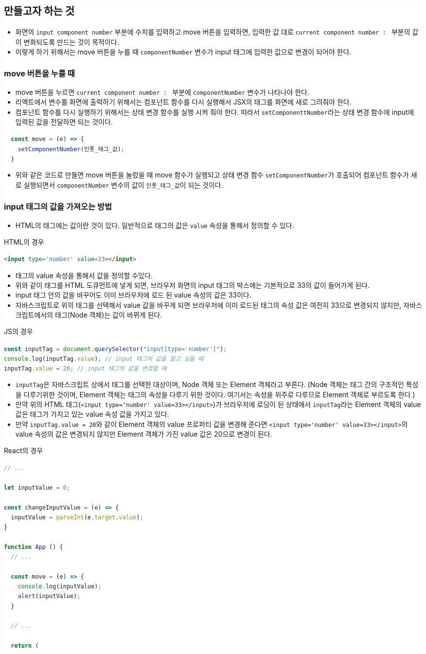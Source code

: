 ## 만들고자 하는 것
- 화면의 `input component number` 부분에 수치를 입력하고 move 버튼을 입력하면, 입력한 값 대로 `current component number : ` 부분의 값이 변화되도록 만드는 것이 목적이다.
- 이렇게 하기 위해서는 move 버튼을 누를 때 `componentNumber` 변수가 input 태그에 입력한 값으로 변경이 되어야 한다.

### move 버튼을 누를 때
- move 버튼을 누르면 `current component number : ` 부분에 `componentNumber` 변수가 나타나야 한다.
- 리액트에서 변수를 화면에 출력하기 위해서는 컴포넌트 함수를 다시 실행해서 JSX의 태그를 화면에 새로 그려줘야 한다.
- 컴포넌트 함수를 다시 실행하기 위해서는 상태 변경 함수를 실행 시켜 줘야 한다. 따라서 `setComponenttNumber`라는 상태 변경 함수에 input에 입력된 값을 전달하면 되는 것이다.
```js
  const move = (e) => {
    setComponentNumber(인풋_태그_값);
  }
```
- 위와 같은 코드로 만들면 move 버튼을 눌렀을 때 move 함수가 실행되고 상태 변경 함수 `setComponentNumber`가 호출되어 컴포넌트 함수가 새로 실행되면서 `componentNumber` 변수의 값이 `인풋_태그_값`이 되는 것이다.

### input 태그의 값을 가져오는 방법
- HTML의 태그에는 값이란 것이 있다. 일반적으로 태그의 값은 `value` 속성을 통해서 정의할 수 있다.

HTML의 경우
```html
<input type='number' value=33></input>
```
- 태그의 value 속성을 통해서 값을 정의할 수있다.
- 위와 같이 태그를 HTML 도큐먼트에 넣게 되면, 브라우저 화면의 input 태그의 박스에는 기본적으로 33의 값이 들어가게 된다.
- input 태그 안의 값을 바꾸어도 이미 브라우저에 로드 된 value 속성의 값은 33이다.
- 자바스크립트로 위의 태그를 선택해서 value 값을 바꾸게 되면 브라우저에 이미 로드된 태그의 속성 값은 여전히 33으로 변경되지 않지만, 자바스크립트에서의 태그(Node 객체)는 값이 바뀌게 된다.

JS의 경우
```js
const inputTag = document.querySelector("input[type='number']");
console.log(inputTag.value); // input 태그의 값을 알고 싶을 때
inputTag.value = 20; // input 태그의 값을 변경할 때
```
- `inputTag`은 자바스크립트 상에서 태그를 선택한 대상이며, Node 객체 또는 Element 객체라고 부른다. (Node 객체는 태그 간의 구조적인 특성을 다루기위한 것이며, Element 객체는 태그의 속성을 다루기 위한 것이다. 여기서는 속성을 위주로 다루므로 Element 객체로 부르도록 한다.)
- 만약 위의 HTML 태그(`<input type='number' value=33></input>`)가 브라우저에 로딩이 된 상태에서 `inputTag`라는 Element 객체의 value 값은 태그가 가지고 있는 value 속성 값을 가지고 있다.
- 만약 `inputTag.value = 20`와 같이 Element 객체의 value 프로퍼티 값을 변경해 준다면 `<input type='number' value=33></input>`의 value 속성의 값은 변경되지 않지만 Element 객체가 가진 value 값은 20으로 변경이 된다.

React의 경우
```js
// ...

let inputValue = 0;

const changeInputValue = (e) => {
  inputValue = parseInt(e.target.value);
}

function App () {
  // ...

  const move = (e) => {
    console.log(inputValue);
    alert(inputValue);
  }

  // ...

  return (
```